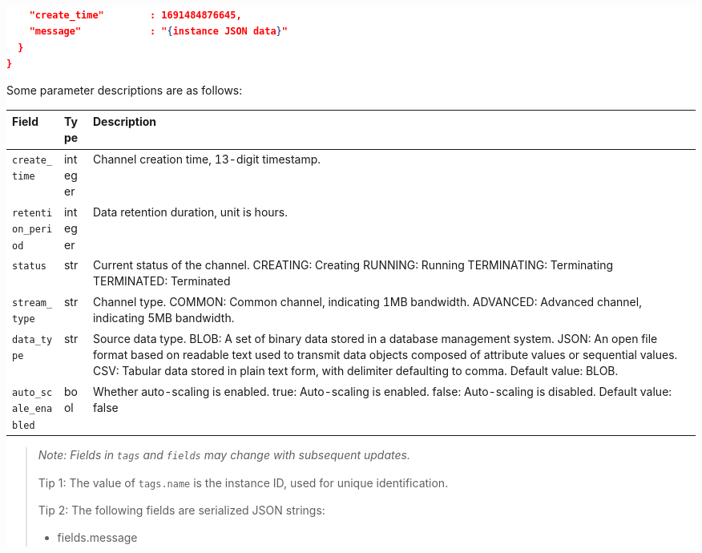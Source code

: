``` json
    "create_time"        : 1691484876645,
    "message"            : "{instance JSON data}"
  }
}
```

Some parameter descriptions are as follows:

| Field                  | Type                   | Description                  |
| :------------------- | :--------------------- | :---------------------  |
| `create_time`        | integer | Channel creation time, 13-digit timestamp.|
| `retention_period`  | integer | Data retention duration, unit is hours. |
| `status`  | str | Current status of the channel. CREATING: Creating  RUNNING: Running  TERMINATING: Terminating  TERMINATED: Terminated |
| `stream_type`  | str | Channel type. COMMON: Common channel, indicating 1MB bandwidth. ADVANCED: Advanced channel, indicating 5MB bandwidth. |
| `data_type`  | str | Source data type. BLOB: A set of binary data stored in a database management system. JSON: An open file format based on readable text used to transmit data objects composed of attribute values or sequential values. CSV: Tabular data stored in plain text form, with delimiter defaulting to comma. Default value: BLOB. |
| `auto_scale_enabled`  | bool | Whether auto-scaling is enabled. true: Auto-scaling is enabled. false: Auto-scaling is disabled. Default value: false |



> *Note: Fields in `tags` and `fields` may change with subsequent updates.*
>
> Tip 1: The value of `tags.name` is the instance ID, used for unique identification.
>
> Tip 2: The following fields are serialized JSON strings:
>
> - fields.message
